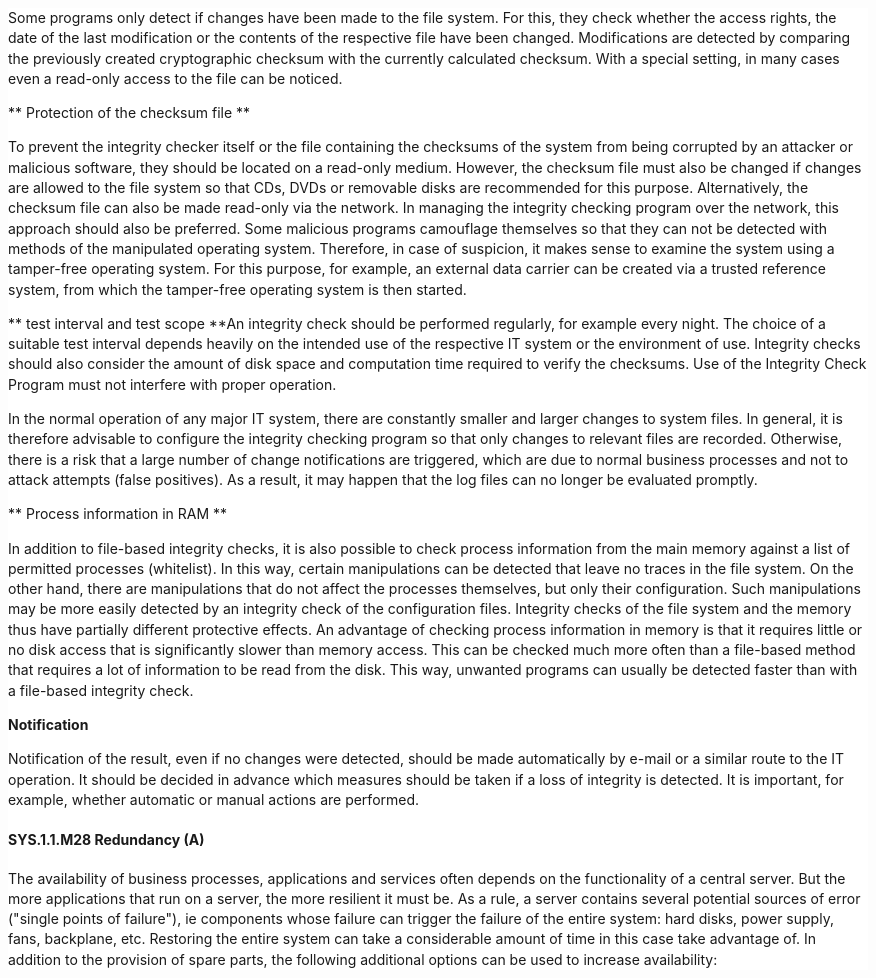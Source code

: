Some programs only detect if changes have been made to the file system. For this, they check whether the access rights, the date of the last modification or the contents of the respective file have been changed. Modifications are detected by comparing the previously created cryptographic checksum with the currently calculated checksum. With a special setting, in many cases even a read-only access to the file can be noticed.

** Protection of the checksum file **

To prevent the integrity checker itself or the file containing the checksums of the system from being corrupted by an attacker or malicious software, they should be located on a read-only medium. However, the checksum file must also be changed if changes are allowed to the file system so that CDs, DVDs or removable disks are recommended for this purpose. Alternatively, the checksum file can also be made read-only via the network. In managing the integrity checking program over the network, this approach should also be preferred. Some malicious programs camouflage themselves so that they can not be detected with methods of the manipulated operating system. Therefore, in case of suspicion, it makes sense to examine the system using a tamper-free operating system. For this purpose, for example, an external data carrier can be created via a trusted reference system, from which the tamper-free operating system is then started.

** test interval and test scope **An integrity check should be performed regularly, for example every night. The choice of a suitable test interval depends heavily on the intended use of the respective IT system or the environment of use. Integrity checks should also consider the amount of disk space and computation time required to verify the checksums. Use of the Integrity Check Program must not interfere with proper operation.

In the normal operation of any major IT system, there are constantly smaller and larger changes to system files. In general, it is therefore advisable to configure the integrity checking program so that only changes to relevant files are recorded. Otherwise, there is a risk that a large number of change notifications are triggered, which are due to normal business processes and not to attack attempts (false positives). As a result, it may happen that the log files can no longer be evaluated promptly.

** Process information in RAM **

In addition to file-based integrity checks, it is also possible to check process information from the main memory against a list of permitted processes (whitelist). In this way, certain manipulations can be detected that leave no traces in the file system. On the other hand, there are manipulations that do not affect the processes themselves, but only their configuration. Such manipulations may be more easily detected by an integrity check of the configuration files. Integrity checks of the file system and the memory thus have partially different protective effects. An advantage of checking process information in memory is that it requires little or no disk access that is significantly slower than memory access. This can be checked much more often than a file-based method that requires a lot of information to be read from the disk. This way, unwanted programs can usually be detected faster than with a file-based integrity check.

**Notification**

Notification of the result, even if no changes were detected, should be made automatically by e-mail or a similar route to the IT operation. It should be decided in advance which measures should be taken if a loss of integrity is detected. It is important, for example, whether automatic or manual actions are performed.

#### SYS.1.1.M28 Redundancy (A)

The availability of business processes, applications and services often depends on the functionality of a central server. But the more applications that run on a server, the more resilient it must be. As a rule, a server contains several potential sources of error ("single points of failure"), ie components whose failure can trigger the failure of the entire system: hard disks, power supply, fans, backplane, etc. Restoring the entire system can take a considerable amount of time in this case take advantage of. In addition to the provision of spare parts, the following additional options can be used to increase availability:

